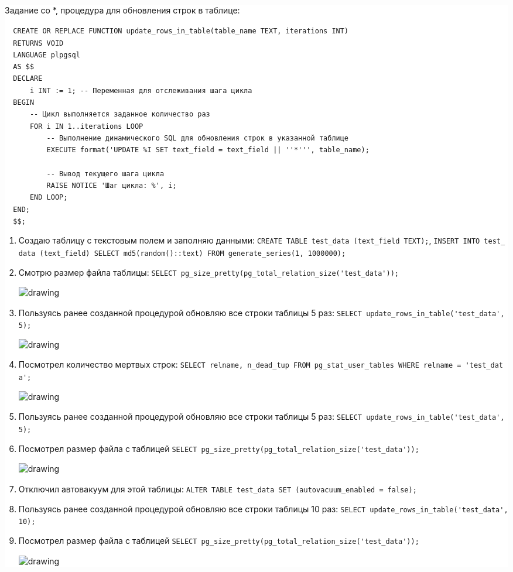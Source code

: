  Задание со *, процедура для обновления строк в таблице:

  ```
    CREATE OR REPLACE FUNCTION update_rows_in_table(table_name TEXT, iterations INT)
    RETURNS VOID
    LANGUAGE plpgsql
    AS $$
    DECLARE
        i INT := 1; -- Переменная для отслеживания шага цикла
    BEGIN
        -- Цикл выполняется заданное количество раз
        FOR i IN 1..iterations LOOP
            -- Выполнение динамического SQL для обновления строк в указанной таблице
            EXECUTE format('UPDATE %I SET text_field = text_field || ''*''', table_name);
            
            -- Вывод текущего шага цикла
            RAISE NOTICE 'Шаг цикла: %', i;
        END LOOP;
    END;
    $$;
  ```

  1)  Создаю таблицу с текстовым полем и заполняю данными: ``CREATE TABLE test_data (text_field TEXT);``, ``INSERT INTO test_data (text_field) SELECT md5(random()::text) FROM generate_series(1, 1000000);``
  2)  Смотрю размер файла таблицы: ``SELECT pg_size_pretty(pg_total_relation_size('test_data'));``

      <img src="https://github.com/user-attachments/assets/59f66d3c-2286-4e67-ba30-366e42046a4c" alt="drawing" width="500"/>
    
  3) Пользуясь ранее созданной процедурой обновляю все строки таблицы 5 раз: ``SELECT update_rows_in_table('test_data', 5);``

      <img src="https://github.com/user-attachments/assets/d8a0eebb-12b2-4c9b-a4c5-7ed29ddbf3a5" alt="drawing" width="500"/>

  4) Посмотрел количество мертвых строк: ``SELECT relname, n_dead_tup FROM pg_stat_user_tables WHERE relname = 'test_data';``

      <img src="https://github.com/user-attachments/assets/a5d532ff-1122-46ac-8801-e7fb9842ff55" alt="drawing" width="500"/>

  5) Пользуясь ранее созданной процедурой обновляю все строки таблицы 5 раз: ``SELECT update_rows_in_table('test_data', 5);``
  6) Посмотрел размер файла с таблицей ``SELECT pg_size_pretty(pg_total_relation_size('test_data'));``

      <img src="https://github.com/user-attachments/assets/d286a617-227f-4f2c-be94-e0a1680d732f" alt="drawing" width="500"/>

  7) Отключил автовакуум для этой таблицы: ``ALTER TABLE test_data SET (autovacuum_enabled = false);``
  8) Пользуясь ранее созданной процедурой обновляю все строки таблицы 10 раз: ``SELECT update_rows_in_table('test_data', 10);``
  9) Посмотрел размер файла с таблицей ``SELECT pg_size_pretty(pg_total_relation_size('test_data'));``

      <img src="https://github.com/user-attachments/assets/c43dad26-1953-4673-a63a-a7fcc8265d82" alt="drawing" width="500"/>
